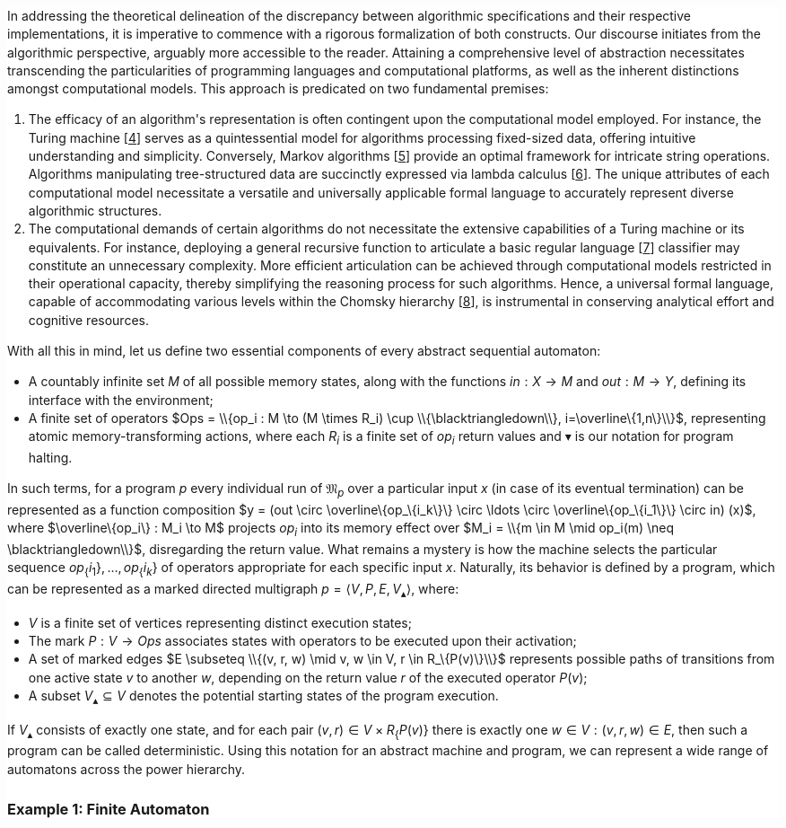 In addressing the theoretical delineation of the discrepancy between algorithmic specifications and their respective implementations, it is imperative to commence with a rigorous formalization of both constructs. Our discourse initiates from the algorithmic perspective, arguably more accessible to the reader. Attaining a comprehensive level of abstraction necessitates transcending the particularities of programming languages and computational platforms, as well as the inherent distinctions amongst computational models. This approach is predicated on two fundamental premises:

1. The efficacy of an algorithm's representation is often contingent upon the computational model employed. For instance, the Turing machine [[4]] serves as a quintessential model for algorithms processing fixed-sized data, offering intuitive understanding and simplicity. Conversely, Markov algorithms [[5]] provide an optimal framework for intricate string operations. Algorithms manipulating tree-structured data are succinctly expressed via lambda calculus [[6]]. The unique attributes of each computational model necessitate a versatile and universally applicable formal language to accurately represent diverse algorithmic structures.
2. The computational demands of certain algorithms do not necessitate the extensive capabilities of a Turing machine or its equivalents. For instance, deploying a general recursive function to articulate a basic regular language [[7]] classifier may constitute an unnecessary complexity. More efficient articulation can be achieved through computational models restricted in their operational capacity, thereby simplifying the reasoning process for such algorithms. Hence, a universal formal language, capable of accommodating various levels within the Chomsky hierarchy [[8]], is instrumental in conserving analytical effort and cognitive resources.

With all this in mind, let us define two essential components of every abstract sequential automaton:

- A countably infinite set $M$ of all possible memory states, along with the functions $in : X \to M$ and $out : M \to Y$, defining its interface with the environment;
- A finite set of operators $Ops = \\{op_i : M \to (M \times R_i) \cup \\{\blacktriangledown\\}, i=\overline\{1,n\}\\}$, representing atomic memory-transforming actions, where each $R_i$ is a finite set of $op_i$ return values and $\blacktriangledown$ is our notation for program halting.

In such terms, for a program $p$ every individual run of $\mathfrak M_p$ over a particular input $x$ (in case of its eventual termination) can be represented as a function composition $y = (out \circ \overline\{op_\{i_k\}\} \circ \ldots \circ \overline\{op_\{i_1\}\} \circ in) (x)$, where $\overline\{op_i\} : M_i \to M$ projects $op_i$ into its memory effect over $M_i = \\{m \in M \mid op_i(m) \neq \blacktriangledown\\}$, disregarding the return value. What remains a mystery is how the machine selects the particular sequence $op_\{i_1\}, \ldots, op_\{i_k\}$ of operators appropriate for each specific input $x$. Naturally, its behavior is defined by a program, which can be represented as a marked directed multigraph $p = \langle V, P, E, V_\blacktriangle \rangle$, where:

- $V$ is a finite set of vertices representing distinct execution states;
- The mark $P : V \to Ops$ associates states with operators to be executed upon their activation;
- A set of marked edges $E \subseteq \\{(v, r, w) \mid v, w \in V, r \in R_\{P(v)\}\\}$ represents possible paths of transitions from one active state $v$ to another $w$, depending on the return value $r$ of the executed operator $P(v)$;
- A subset $V_\blacktriangle \subseteq V$ denotes the potential starting states of the program execution.

If $V_\blacktriangle$ consists of exactly one state, and for each pair $(v,r) \in V \times R_\{P(v)\}$ there is exactly one $w \in V : (v, r, w) \in E$, then such a program can be called deterministic. Using this notation for an abstract machine and program, we can represent a wide range of automatons across the power hierarchy.

### Example 1: Finite Automaton


[1]: http://wiki.c2.com/?HaltingProblem
[2]: https://encyclopediaofmath.org/wiki/Graph_colouring
[3]: https://github.com/coq-community/fourcolor
[4]: https://encyclopediaofmath.org/wiki/Turing_machine
[5]: https://encyclopediaofmath.org/wiki/Normal_algorithm
[6]: https://encyclopediaofmath.org/wiki/Lambda-calculus
[7]: https://encyclopediaofmath.org/wiki/Regular_event
[8]: https://encyclopediaofmath.org/wiki/Formal_languages_and_automata
[9]: https://encyclopediaofmath.org/wiki/Automaton,_finite